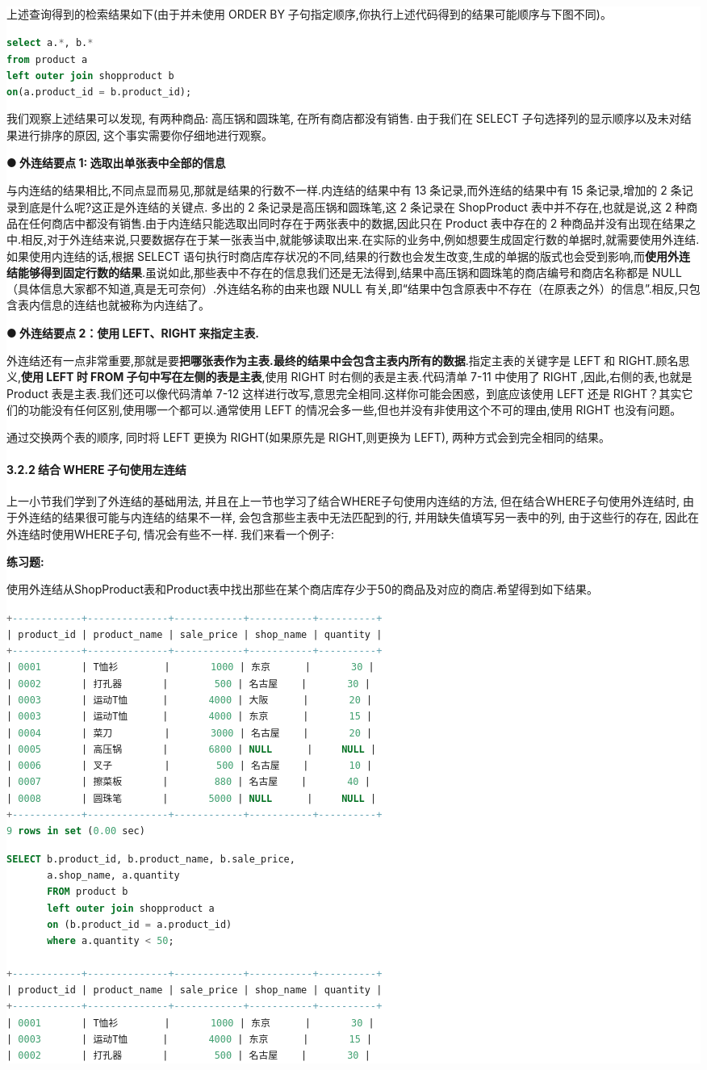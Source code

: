 上述查询得到的检索结果如下(由于并未使用 ORDER BY 子句指定顺序,你执行上述代码得到的结果可能顺序与下图不同)。

```sql
select a.*, b.*
from product a
left outer join shopproduct b
on(a.product_id = b.product_id);
```

我们观察上述结果可以发现, 有两种商品: 高压锅和圆珠笔, 在所有商店都没有销售. 由于我们在 SELECT 子句选择列的显示顺序以及未对结果进行排序的原因, 这个事实需要你仔细地进行观察。

**● 外连结要点 1: 选取出单张表中全部的信息**

与内连结的结果相比,不同点显而易见,那就是结果的行数不一样.内连结的结果中有 13 条记录,而外连结的结果中有 15 条记录,增加的 2 条记录到底是什么呢?这正是外连结的关键点. 多出的 2 条记录是高压锅和圆珠笔,这 2 条记录在 ShopProduct 表中并不存在,也就是说,这 2 种商品在任何商店中都没有销售.由于内连结只能选取出同时存在于两张表中的数据,因此只在 Product 表中存在的 2 种商品并没有出现在结果之中.相反,对于外连结来说,只要数据存在于某一张表当中,就能够读取出来.在实际的业务中,例如想要生成固定行数的单据时,就需要使用外连结.如果使用内连结的话,根据 SELECT 语句执行时商店库存状况的不同,结果的行数也会发生改变,生成的单据的版式也会受到影响,而**使用外连结能够得到固定行数的结果**.虽说如此,那些表中不存在的信息我们还是无法得到,结果中高压锅和圆珠笔的商店编号和商店名称都是 NULL （具体信息大家都不知道,真是无可奈何）.外连结名称的由来也跟 NULL 有关,即“结果中包含原表中不存在（在原表之外）的信息”.相反,只包含表内信息的连结也就被称为内连结了。

**● 外连结要点 2：使用 LEFT、RIGHT 来指定主表.**

外连结还有一点非常重要,那就是要**把哪张表作为主表.最终的结果中会包含主表内所有的数据**.指定主表的关键字是 LEFT 和 RIGHT.顾名思义,**使用 LEFT 时 FROM 子句中写在左侧的表是主表**,使用 RIGHT 时右侧的表是主表.代码清单 7-11 中使用了 RIGHT ,因此,右侧的表,也就是 Product 表是主表.我们还可以像代码清单 7-12 这样进行改写,意思完全相同.这样你可能会困惑，到底应该使用 LEFT 还是 RIGHT？其实它们的功能没有任何区别,使用哪一个都可以.通常使用 LEFT 的情况会多一些,但也并没有非使用这个不可的理由,使用 RIGHT 也没有问题。

通过交换两个表的顺序, 同时将 LEFT 更换为 RIGHT(如果原先是 RIGHT,则更换为 LEFT), 两种方式会到完全相同的结果。

#### 3.2.2 结合 WHERE 子句使用左连结

上一小节我们学到了外连结的基础用法, 并且在上一节也学习了结合WHERE子句使用内连结的方法, 但在结合WHERE子句使用外连结时, 由于外连结的结果很可能与内连结的结果不一样, 会包含那些主表中无法匹配到的行, 并用缺失值填写另一表中的列, 由于这些行的存在, 因此在外连结时使用WHERE子句, 情况会有些不一样. 我们来看一个例子:

**练习题:**

使用外连结从ShopProduct表和Product表中找出那些在某个商店库存少于50的商品及对应的商店.希望得到如下结果。

```sql
+------------+--------------+------------+-----------+----------+
| product_id | product_name | sale_price | shop_name | quantity |
+------------+--------------+------------+-----------+----------+
| 0001       | T恤衫        |       1000 | 东京      |       30 |
| 0002       | 打孔器       |        500 | 名古屋    |       30 |
| 0003       | 运动T恤      |       4000 | 大阪      |       20 |
| 0003       | 运动T恤      |       4000 | 东京      |       15 |
| 0004       | 菜刀         |       3000 | 名古屋    |       20 |
| 0005       | 高压锅       |       6800 | NULL      |     NULL |
| 0006       | 叉子         |        500 | 名古屋    |       10 |
| 0007       | 擦菜板       |        880 | 名古屋    |       40 |
| 0008       | 圆珠笔       |       5000 | NULL      |     NULL |
+------------+--------------+------------+-----------+----------+
9 rows in set (0.00 sec)
```



```SQL
SELECT b.product_id, b.product_name, b.sale_price,
	   a.shop_name, a.quantity
	   FROM product b
	   left outer join shopproduct a
	   on (b.product_id = a.product_id)
	   where a.quantity < 50;
	   
+------------+--------------+------------+-----------+----------+
| product_id | product_name | sale_price | shop_name | quantity |
+------------+--------------+------------+-----------+----------+
| 0001       | T恤衫        |       1000 | 东京      |       30 |
| 0003       | 运动T恤      |       4000 | 东京      |       15 |
| 0002       | 打孔器       |        500 | 名古屋    |       30 |
```